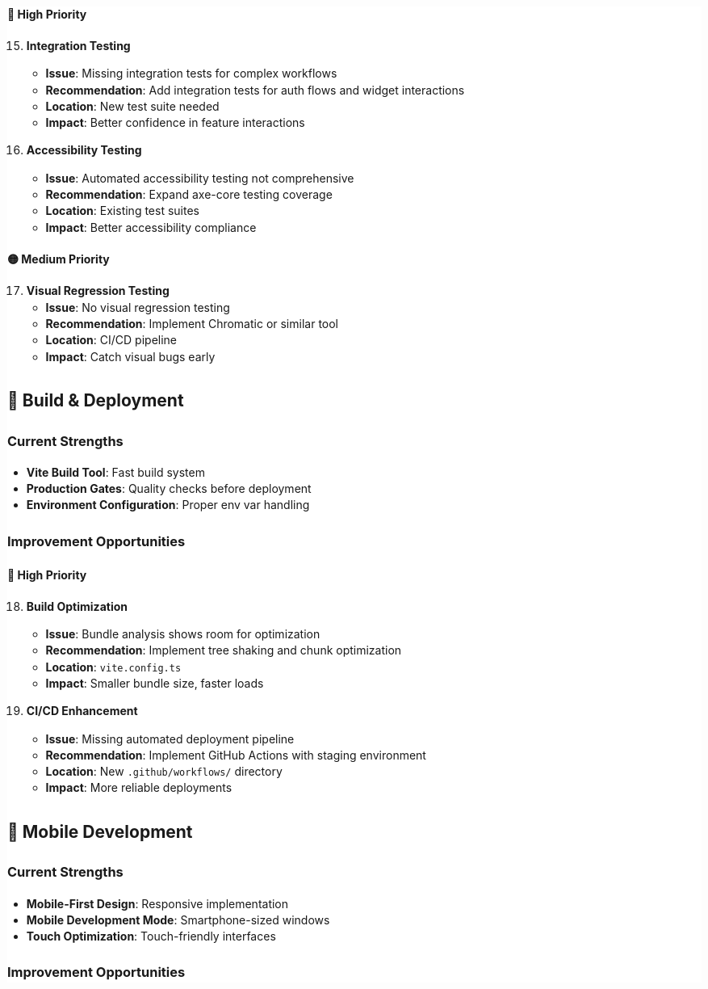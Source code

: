 #### 🔴 High Priority
15. **Integration Testing**
    - **Issue**: Missing integration tests for complex workflows
    - **Recommendation**: Add integration tests for auth flows and widget interactions
    - **Location**: New test suite needed
    - **Impact**: Better confidence in feature interactions

16. **Accessibility Testing**
    - **Issue**: Automated accessibility testing not comprehensive
    - **Recommendation**: Expand axe-core testing coverage
    - **Location**: Existing test suites
    - **Impact**: Better accessibility compliance

#### 🟡 Medium Priority
17. **Visual Regression Testing**
    - **Issue**: No visual regression testing
    - **Recommendation**: Implement Chromatic or similar tool
    - **Location**: CI/CD pipeline
    - **Impact**: Catch visual bugs early

## 🚀 Build & Deployment

### Current Strengths
- **Vite Build Tool**: Fast build system
- **Production Gates**: Quality checks before deployment
- **Environment Configuration**: Proper env var handling

### Improvement Opportunities

#### 🔴 High Priority
18. **Build Optimization**
    - **Issue**: Bundle analysis shows room for optimization
    - **Recommendation**: Implement tree shaking and chunk optimization
    - **Location**: `vite.config.ts`
    - **Impact**: Smaller bundle size, faster loads

19. **CI/CD Enhancement**
    - **Issue**: Missing automated deployment pipeline
    - **Recommendation**: Implement GitHub Actions with staging environment
    - **Location**: New `.github/workflows/` directory
    - **Impact**: More reliable deployments

## 📱 Mobile Development

### Current Strengths
- **Mobile-First Design**: Responsive implementation
- **Mobile Development Mode**: Smartphone-sized windows
- **Touch Optimization**: Touch-friendly interfaces

### Improvement Opportunities
